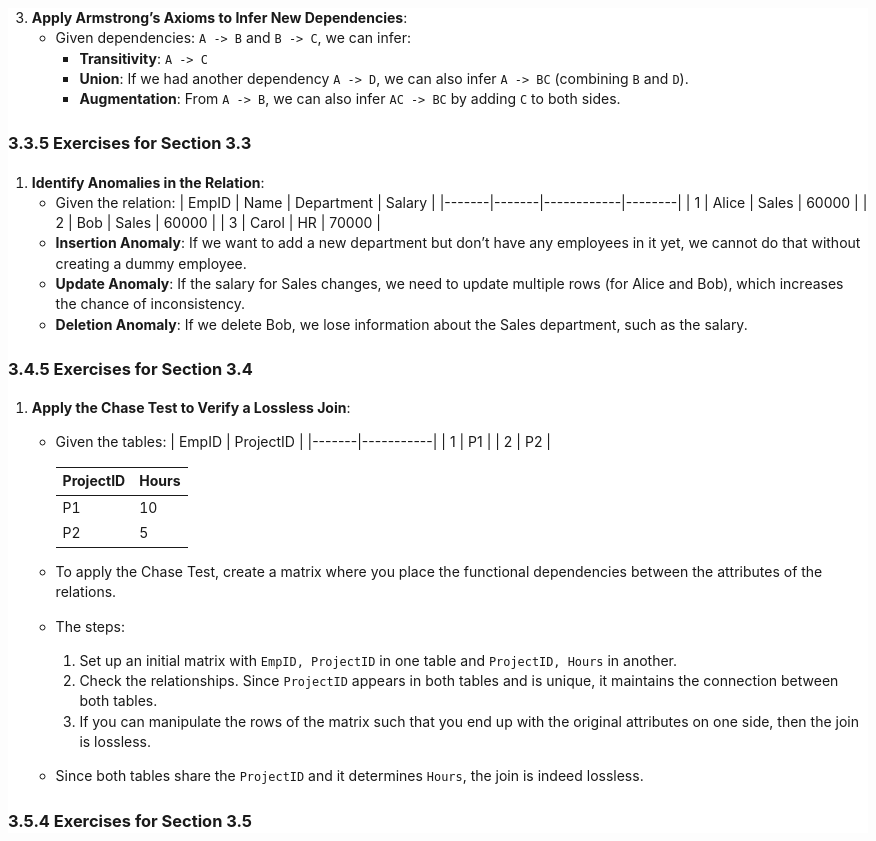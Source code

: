 3. **Apply Armstrong’s Axioms to Infer New Dependencies**:
   - Given dependencies: `A -> B` and `B -> C`, we can infer:
     - **Transitivity**: `A -> C`
     - **Union**: If we had another dependency `A -> D`, we can also infer `A -> BC` (combining `B` and `D`).
     - **Augmentation**: From `A -> B`, we can also infer `AC -> BC` by adding `C` to both sides.

### 3.3.5 Exercises for Section 3.3

1. **Identify Anomalies in the Relation**:
   - Given the relation:
     | EmpID | Name  | Department | Salary |
     |-------|-------|------------|--------|
     | 1     | Alice | Sales      | 60000  |
     | 2     | Bob   | Sales      | 60000  |
     | 3     | Carol | HR         | 70000  |
   - **Insertion Anomaly**: If we want to add a new department but don’t have any employees in it yet, we cannot do that without creating a dummy employee.
   - **Update Anomaly**: If the salary for Sales changes, we need to update multiple rows (for Alice and Bob), which increases the chance of inconsistency.
   - **Deletion Anomaly**: If we delete Bob, we lose information about the Sales department, such as the salary.

### 3.4.5 Exercises for Section 3.4

1. **Apply the Chase Test to Verify a Lossless Join**:
   - Given the tables:
     | EmpID | ProjectID |
     |-------|-----------|
     | 1     | P1        |
     | 2     | P2        |

     | ProjectID | Hours |
     |-----------|-------|
     | P1        | 10    |
     | P2        | 5     |
   - To apply the Chase Test, create a matrix where you place the functional dependencies between the attributes of the relations.
   - The steps:
     1. Set up an initial matrix with `EmpID, ProjectID` in one table and `ProjectID, Hours` in another.
     2. Check the relationships. Since `ProjectID` appears in both tables and is unique, it maintains the connection between both tables.
     3. If you can manipulate the rows of the matrix such that you end up with the original attributes on one side, then the join is lossless.
   - Since both tables share the `ProjectID` and it determines `Hours`, the join is indeed lossless.

### 3.5.4 Exercises for Section 3.5
